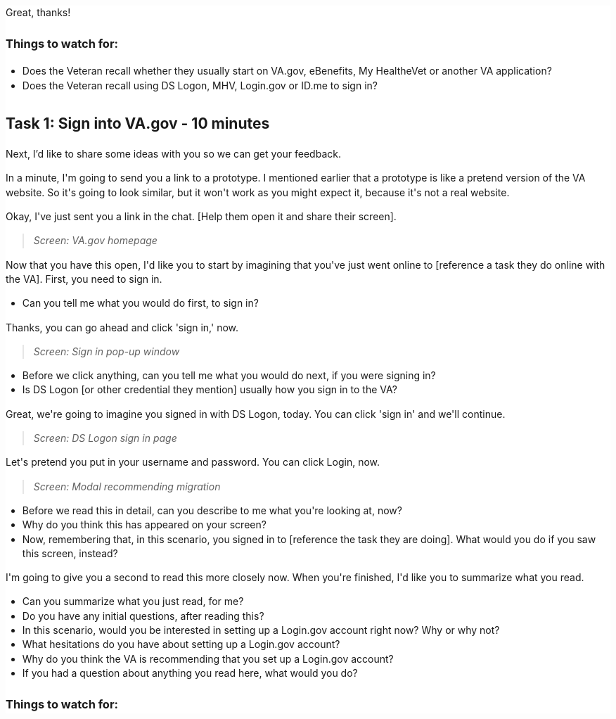 Great, thanks!

### Things to watch for:
- Does the Veteran recall whether they usually start on VA.gov, eBenefits, My HealtheVet or another VA application?
- Does the Veteran recall using DS Logon, MHV, Login.gov or ID.me to sign in?

## Task 1: Sign into VA.gov - 10 minutes

Next, I’d like to share some ideas with you so we can get your feedback.

In a minute, I'm going to send you a link to a prototype. I mentioned earlier that a prototype is like a pretend version of the VA website. So it's going to look similar, but it won't work as you might expect it, because it's not a real website.

Okay, I've just sent you a link in the chat. [Help them open it and share their screen].

> *Screen: VA.gov homepage*

Now that you have this open, I'd like you to start by imagining that you've just went online to [reference a task they do online with the VA]. First, you need to sign in.

- Can you tell me what you would do first, to sign in?

Thanks, you can go ahead and click 'sign in,' now.

> *Screen: Sign in pop-up window*

- Before we click anything, can you tell me what you would do next, if you were signing in?
- Is DS Logon [or other credential they mention] usually how you sign in to the VA?

Great, we're going to imagine you signed in with DS Logon, today. You can click 'sign in' and we'll continue.

> *Screen: DS Logon sign in page*

Let's pretend you put in your username and password. You can click Login, now.

> *Screen: Modal recommending migration*

- Before we read this in detail, can you describe to me what you're looking at, now?
- Why do you think this has appeared on your screen?
- Now, remembering that, in this scenario, you signed in to [reference the task they are doing]. What would you do if you saw this screen, instead?

I'm going to give you a second to read this more closely now. When you're finished, I'd like you to summarize what you read.

- Can you summarize what you just read, for me?
- Do you have any initial questions, after reading this?
- In this scenario, would you be interested in setting up a Login.gov account right now? Why or why not?
- What hesitations do you have about setting up a Login.gov account?
- Why do you think the VA is recommending that you set up a Login.gov account?
- If you had a question about anything you read here, what would you do?

### Things to watch for:
